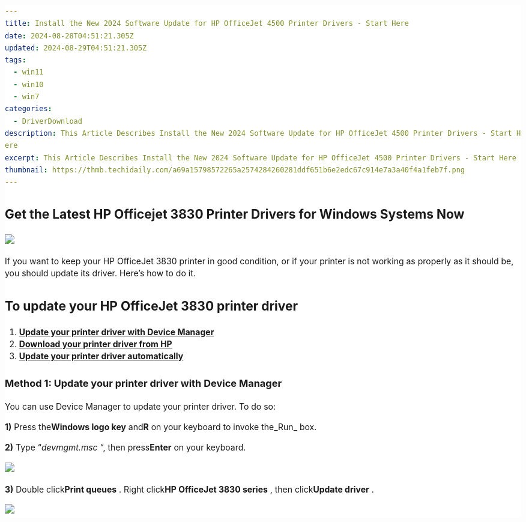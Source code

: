 ```yaml
---
title: Install the New 2024 Software Update for HP OfficeJet 4500 Printer Drivers - Start Here
date: 2024-08-28T04:51:21.305Z
updated: 2024-08-29T04:51:21.305Z
tags:
  - win11
  - win10
  - win7
categories:
  - DriverDownload
description: This Article Describes Install the New 2024 Software Update for HP OfficeJet 4500 Printer Drivers - Start Here
excerpt: This Article Describes Install the New 2024 Software Update for HP OfficeJet 4500 Printer Drivers - Start Here
thumbnail: https://thmb.techidaily.com/a69a15798572265a2574284260281ddf651b6e2edc67c914e7a3a40f4a1feb7f.png
---
```


## Get the Latest HP Officejet 3830 Printer Drivers for Windows Systems Now

![](https://images.drivereasy.com/wp-content/uploads/2018/06/img_5b14a804bf020.jpg)

 If you want to keep your HP OfficeJet 3830 printer in good condition, or if your printer is not working as properly as it should be, you should update its driver. Here’s how to do it.

## To update your HP OfficeJet 3830 printer driver

1. [**Update your printer driver with Device Manager**](https://tools.techidaily.com/drivereasy/download/)
2. [**Download your printer driver from HP**](https://tools.techidaily.com/drivereasy/download/)
3. [**Update your printer driver automatically**](https://tools.techidaily.com/drivereasy/download/)

### Method 1: Update your printer driver with Device Manager

You can use Device Manager to update your printer driver. To do so:

**1)** Press the**Windows logo key** and**R** on your keyboard to invoke the_Run_ box.

**2)** Type “_devmgmt.msc_ “, then press**Enter** on your keyboard.

![](https://images.drivereasy.com/wp-content/uploads/2018/05/img_5b0912dd92d53.png)

**3)** Double click**Print queues** . Right click**HP OfficeJet 3830 series** , then click**Update driver** .

![](https://images.drivereasy.com/wp-content/uploads/2018/06/img_5b14ac504d4ae.jpg)
